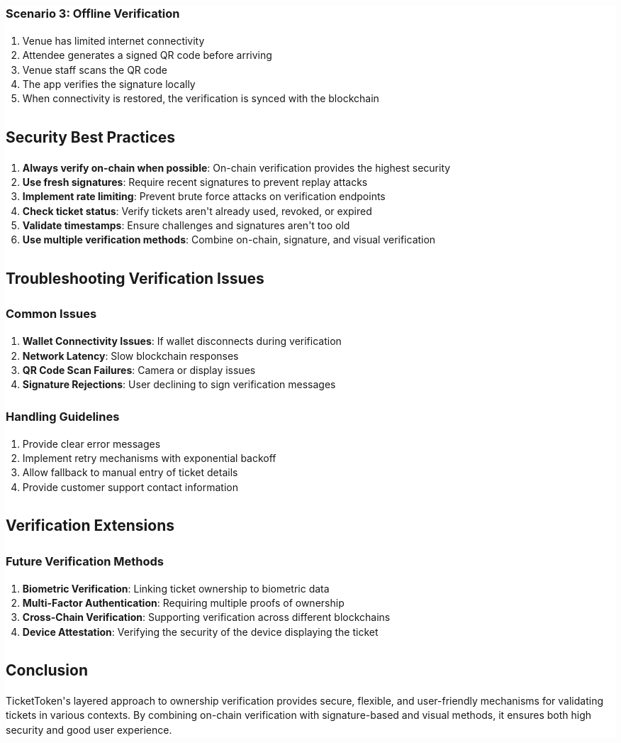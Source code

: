 ### Scenario 3: Offline Verification

1. Venue has limited internet connectivity
2. Attendee generates a signed QR code before arriving
3. Venue staff scans the QR code
4. The app verifies the signature locally
5. When connectivity is restored, the verification is synced with the blockchain

## Security Best Practices

1. **Always verify on-chain when possible**: On-chain verification provides the highest security
2. **Use fresh signatures**: Require recent signatures to prevent replay attacks
3. **Implement rate limiting**: Prevent brute force attacks on verification endpoints
4. **Check ticket status**: Verify tickets aren't already used, revoked, or expired
5. **Validate timestamps**: Ensure challenges and signatures aren't too old
6. **Use multiple verification methods**: Combine on-chain, signature, and visual verification

## Troubleshooting Verification Issues

### Common Issues

1. **Wallet Connectivity Issues**: If wallet disconnects during verification
2. **Network Latency**: Slow blockchain responses
3. **QR Code Scan Failures**: Camera or display issues
4. **Signature Rejections**: User declining to sign verification messages

### Handling Guidelines

1. Provide clear error messages
2. Implement retry mechanisms with exponential backoff
3. Allow fallback to manual entry of ticket details
4. Provide customer support contact information

## Verification Extensions

### Future Verification Methods

1. **Biometric Verification**: Linking ticket ownership to biometric data
2. **Multi-Factor Authentication**: Requiring multiple proofs of ownership
3. **Cross-Chain Verification**: Supporting verification across different blockchains
4. **Device Attestation**: Verifying the security of the device displaying the ticket

## Conclusion

TicketToken's layered approach to ownership verification provides secure, flexible, and user-friendly mechanisms for validating tickets in various contexts. By combining on-chain verification with signature-based and visual methods, it ensures both high security and good user experience.
